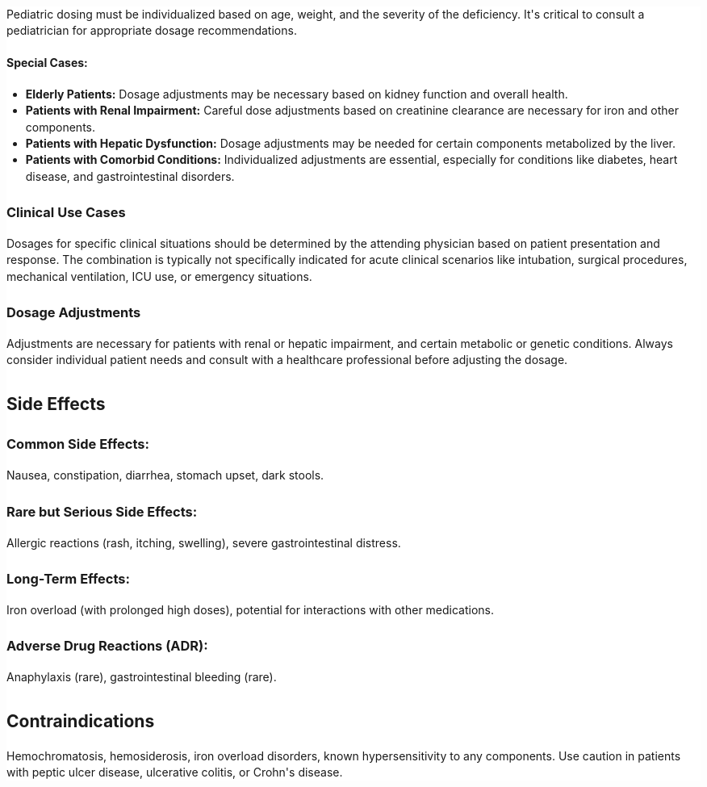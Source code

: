Pediatric dosing must be individualized based on age, weight, and the severity of the deficiency. It's critical to consult a pediatrician for appropriate dosage recommendations.

#### **Special Cases:**

* **Elderly Patients:** Dosage adjustments may be necessary based on kidney function and overall health.
* **Patients with Renal Impairment:**  Careful dose adjustments based on creatinine clearance are necessary for iron and other components.
* **Patients with Hepatic Dysfunction:** Dosage adjustments may be needed for certain components metabolized by the liver.
* **Patients with Comorbid Conditions:**  Individualized adjustments are essential, especially for conditions like diabetes, heart disease, and gastrointestinal disorders.


### **Clinical Use Cases**

Dosages for specific clinical situations should be determined by the attending physician based on patient presentation and response. The combination is typically not specifically indicated for acute clinical scenarios like intubation, surgical procedures, mechanical ventilation, ICU use, or emergency situations.


### **Dosage Adjustments**

Adjustments are necessary for patients with renal or hepatic impairment, and certain metabolic or genetic conditions. Always consider individual patient needs and consult with a healthcare professional before adjusting the dosage.


## **Side Effects**

### **Common Side Effects:**

Nausea, constipation, diarrhea, stomach upset, dark stools.

### **Rare but Serious Side Effects:**

Allergic reactions (rash, itching, swelling), severe gastrointestinal distress.

### **Long-Term Effects:**

Iron overload (with prolonged high doses), potential for interactions with other medications.

### **Adverse Drug Reactions (ADR):**

Anaphylaxis (rare), gastrointestinal bleeding (rare).


## **Contraindications**

Hemochromatosis, hemosiderosis, iron overload disorders, known hypersensitivity to any components.  Use caution in patients with peptic ulcer disease, ulcerative colitis, or Crohn's disease.
